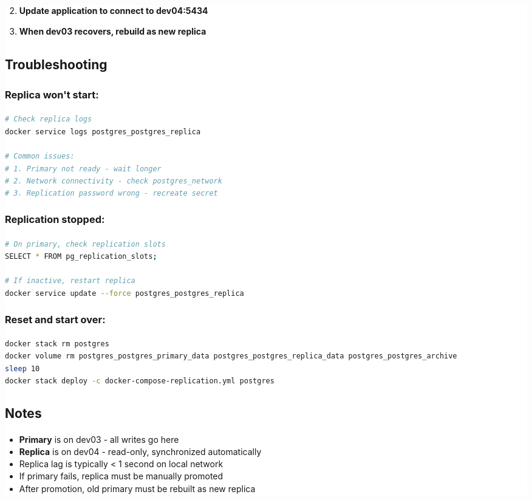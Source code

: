 2. **Update application to connect to dev04:5434**

3. **When dev03 recovers, rebuild as new replica**

## Troubleshooting

### Replica won't start:

```bash
# Check replica logs
docker service logs postgres_postgres_replica

# Common issues:
# 1. Primary not ready - wait longer
# 2. Network connectivity - check postgres_network
# 3. Replication password wrong - recreate secret
```

### Replication stopped:

```bash
# On primary, check replication slots
SELECT * FROM pg_replication_slots;

# If inactive, restart replica
docker service update --force postgres_postgres_replica
```

### Reset and start over:

```bash
docker stack rm postgres
docker volume rm postgres_postgres_primary_data postgres_postgres_replica_data postgres_postgres_archive
sleep 10
docker stack deploy -c docker-compose-replication.yml postgres
```

## Notes

- **Primary** is on dev03 - all writes go here
- **Replica** is on dev04 - read-only, synchronized automatically
- Replica lag is typically < 1 second on local network
- If primary fails, replica must be manually promoted
- After promotion, old primary must be rebuilt as new replica
